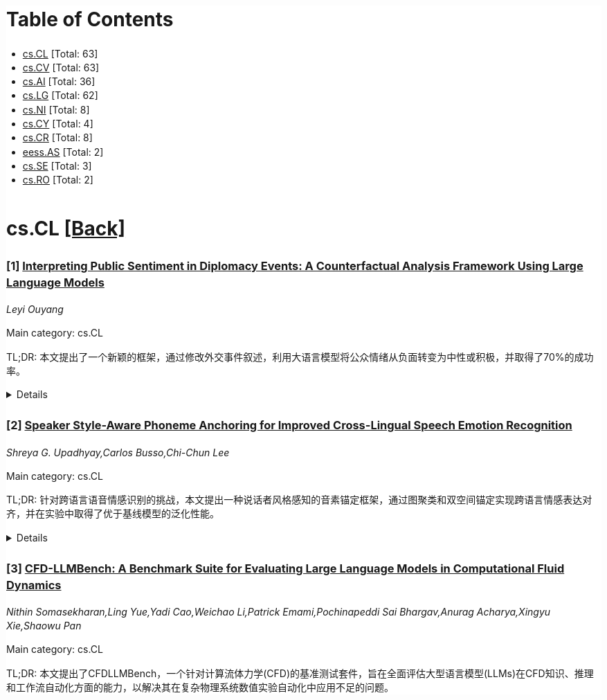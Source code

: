<div id=toc></div>

# Table of Contents

- [cs.CL](#cs.CL) [Total: 63]
- [cs.CV](#cs.CV) [Total: 63]
- [cs.AI](#cs.AI) [Total: 36]
- [cs.LG](#cs.LG) [Total: 62]
- [cs.NI](#cs.NI) [Total: 8]
- [cs.CY](#cs.CY) [Total: 4]
- [cs.CR](#cs.CR) [Total: 8]
- [eess.AS](#eess.AS) [Total: 2]
- [cs.SE](#cs.SE) [Total: 3]
- [cs.RO](#cs.RO) [Total: 2]


<div id='cs.CL'></div>

# cs.CL [[Back]](#toc)

### [1] [Interpreting Public Sentiment in Diplomacy Events: A Counterfactual Analysis Framework Using Large Language Models](https://arxiv.org/abs/2509.20367)
*Leyi Ouyang*

Main category: cs.CL

TL;DR: 本文提出了一个新颖的框架，通过修改外交事件叙述，利用大语言模型将公众情绪从负面转变为中性或积极，并取得了70%的成功率。


<details><summary>Details</summary></details>


### [2] [Speaker Style-Aware Phoneme Anchoring for Improved Cross-Lingual Speech Emotion Recognition](https://arxiv.org/abs/2509.20373)
*Shreya G. Upadhyay,Carlos Busso,Chi-Chun Lee*

Main category: cs.CL

TL;DR: 针对跨语言语音情感识别的挑战，本文提出一种说话者风格感知的音素锚定框架，通过图聚类和双空间锚定实现跨语言情感表达对齐，并在实验中取得了优于基线模型的泛化性能。


<details><summary>Details</summary></details>


### [3] [CFD-LLMBench: A Benchmark Suite for Evaluating Large Language Models in Computational Fluid Dynamics](https://arxiv.org/abs/2509.20374)
*Nithin Somasekharan,Ling Yue,Yadi Cao,Weichao Li,Patrick Emami,Pochinapeddi Sai Bhargav,Anurag Acharya,Xingyu Xie,Shaowu Pan*

Main category: cs.CL

TL;DR: 本文提出了CFDLLMBench，一个针对计算流体力学(CFD)的基准测试套件，旨在全面评估大型语言模型(LLMs)在CFD知识、推理和工作流自动化方面的能力，以解决其在复杂物理系统数值实验自动化中应用不足的问题。
